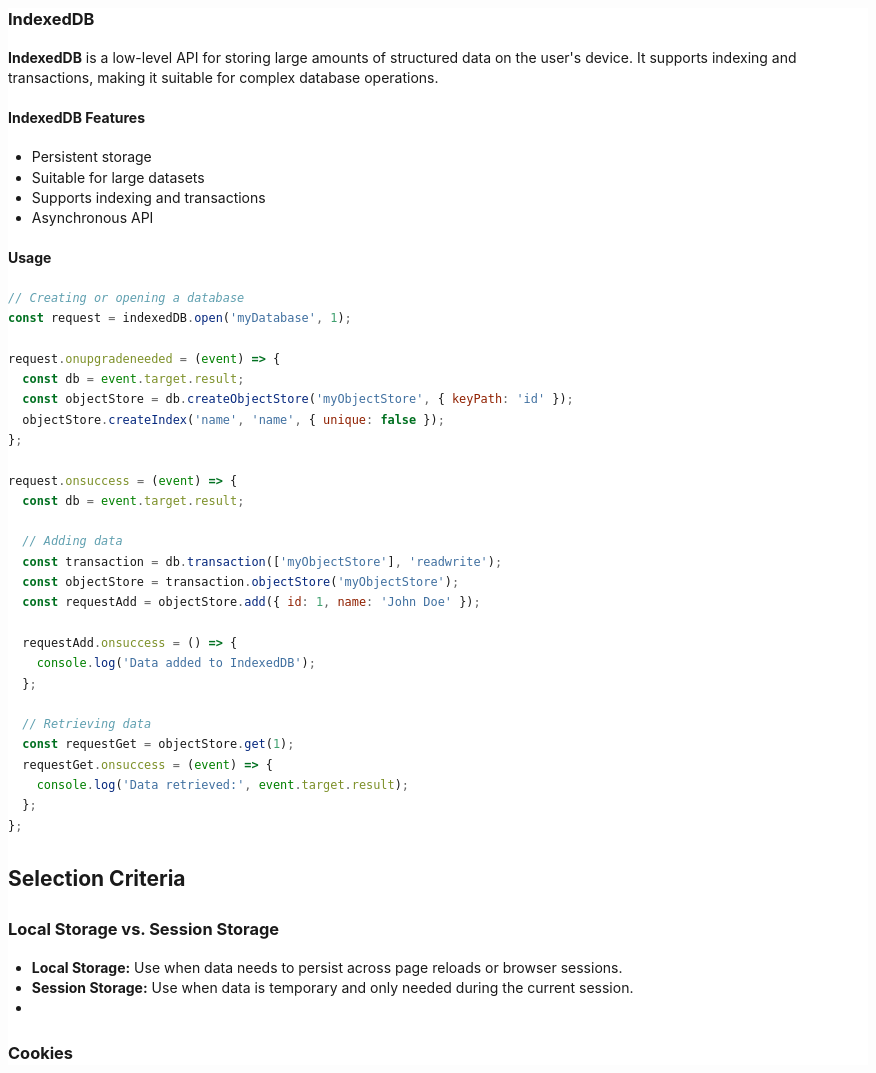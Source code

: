### IndexedDB

**IndexedDB** is a low-level API for storing large amounts of structured data on the user's device. It supports indexing and transactions, making it suitable for complex database operations.

#### IndexedDB Features

- Persistent storage
- Suitable for large datasets
- Supports indexing and transactions
- Asynchronous API

#### Usage

```javascript
// Creating or opening a database
const request = indexedDB.open('myDatabase', 1);

request.onupgradeneeded = (event) => {
  const db = event.target.result;
  const objectStore = db.createObjectStore('myObjectStore', { keyPath: 'id' });
  objectStore.createIndex('name', 'name', { unique: false });
};

request.onsuccess = (event) => {
  const db = event.target.result;

  // Adding data
  const transaction = db.transaction(['myObjectStore'], 'readwrite');
  const objectStore = transaction.objectStore('myObjectStore');
  const requestAdd = objectStore.add({ id: 1, name: 'John Doe' });

  requestAdd.onsuccess = () => {
    console.log('Data added to IndexedDB');
  };

  // Retrieving data
  const requestGet = objectStore.get(1);
  requestGet.onsuccess = (event) => {
    console.log('Data retrieved:', event.target.result);
  };
};

```

## Selection Criteria

### Local Storage vs. Session Storage

- **Local Storage:** Use when data needs to persist across page reloads or browser sessions.
- **Session Storage:** Use when data is temporary and only needed during the current session.
- 
### Cookies
